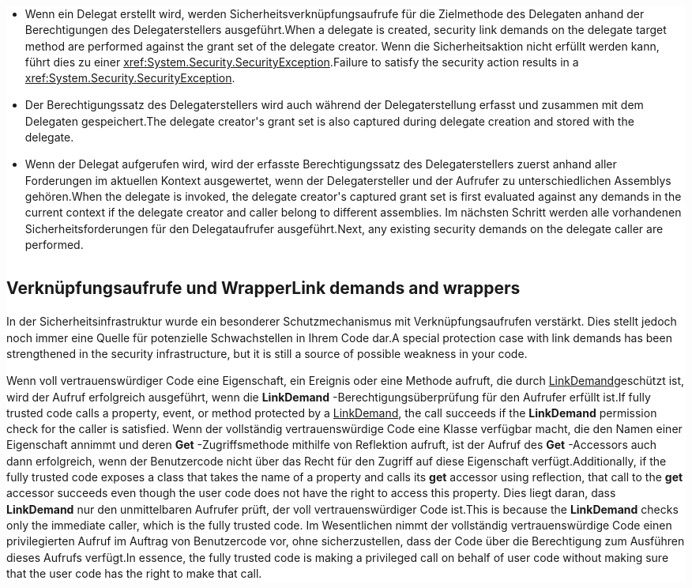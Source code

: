 - <span data-ttu-id="7a9e6-121">Wenn ein Delegat erstellt wird, werden Sicherheitsverknüpfungsaufrufe für die Zielmethode des Delegaten anhand der Berechtigungen des Delegaterstellers ausgeführt.</span><span class="sxs-lookup"><span data-stu-id="7a9e6-121">When a delegate is created, security link demands on the delegate target method are performed against the grant set of the delegate creator.</span></span>  <span data-ttu-id="7a9e6-122">Wenn die Sicherheitsaktion nicht erfüllt werden kann, führt dies zu einer <xref:System.Security.SecurityException>.</span><span class="sxs-lookup"><span data-stu-id="7a9e6-122">Failure to satisfy the security action results in a <xref:System.Security.SecurityException>.</span></span>  
  
- <span data-ttu-id="7a9e6-123">Der Berechtigungssatz des Delegaterstellers wird auch während der Delegaterstellung erfasst und zusammen mit dem Delegaten gespeichert.</span><span class="sxs-lookup"><span data-stu-id="7a9e6-123">The delegate creator's grant set is also captured during delegate creation and stored with the delegate.</span></span>  
  
- <span data-ttu-id="7a9e6-124">Wenn der Delegat aufgerufen wird, wird der erfasste Berechtigungssatz des Delegaterstellers zuerst anhand aller Forderungen im aktuellen Kontext ausgewertet, wenn der Delegatersteller und der Aufrufer zu unterschiedlichen Assemblys gehören.</span><span class="sxs-lookup"><span data-stu-id="7a9e6-124">When the delegate is invoked, the delegate creator's captured grant set is first evaluated against any demands in the current context if the delegate creator and caller belong to different assemblies.</span></span>  <span data-ttu-id="7a9e6-125">Im nächsten Schritt werden alle vorhandenen Sicherheitsforderungen für den Delegataufrufer ausgeführt.</span><span class="sxs-lookup"><span data-stu-id="7a9e6-125">Next, any existing security demands on the delegate caller are performed.</span></span>  
  
## <a name="link-demands-and-wrappers"></a><span data-ttu-id="7a9e6-126">Verknüpfungsaufrufe und Wrapper</span><span class="sxs-lookup"><span data-stu-id="7a9e6-126">Link demands and wrappers</span></span>  
 <span data-ttu-id="7a9e6-127">In der Sicherheitsinfrastruktur wurde ein besonderer Schutzmechanismus mit Verknüpfungsaufrufen verstärkt. Dies stellt jedoch noch immer eine Quelle für potenzielle Schwachstellen in Ihrem Code dar.</span><span class="sxs-lookup"><span data-stu-id="7a9e6-127">A special protection case with link demands has been strengthened in the security infrastructure, but it is still a source of possible weakness in your code.</span></span>  
  
 <span data-ttu-id="7a9e6-128">Wenn voll vertrauenswürdiger Code eine Eigenschaft, ein Ereignis oder eine Methode aufruft, die durch [LinkDemand](link-demands.md)geschützt ist, wird der Aufruf erfolgreich ausgeführt, wenn die **LinkDemand** -Berechtigungsüberprüfung für den Aufrufer erfüllt ist.</span><span class="sxs-lookup"><span data-stu-id="7a9e6-128">If fully trusted code calls a property, event, or method protected by a [LinkDemand](link-demands.md), the call succeeds if the **LinkDemand** permission check for the caller is satisfied.</span></span> <span data-ttu-id="7a9e6-129">Wenn der vollständig vertrauenswürdige Code eine Klasse verfügbar macht, die den Namen einer Eigenschaft annimmt und deren **Get** -Zugriffsmethode mithilfe von Reflektion aufruft, ist der Aufruf des **Get** -Accessors auch dann erfolgreich, wenn der Benutzercode nicht über das Recht für den Zugriff auf diese Eigenschaft verfügt.</span><span class="sxs-lookup"><span data-stu-id="7a9e6-129">Additionally, if the fully trusted code exposes a class that takes the name of a property and calls its **get** accessor using reflection, that call to the **get** accessor succeeds even though the user code does not have the right to access this property.</span></span> <span data-ttu-id="7a9e6-130">Dies liegt daran, dass **LinkDemand** nur den unmittelbaren Aufrufer prüft, der voll vertrauenswürdiger Code ist.</span><span class="sxs-lookup"><span data-stu-id="7a9e6-130">This is because the **LinkDemand** checks only the immediate caller, which is the fully trusted code.</span></span> <span data-ttu-id="7a9e6-131">Im Wesentlichen nimmt der vollständig vertrauenswürdige Code einen privilegierten Aufruf im Auftrag von Benutzercode vor, ohne sicherzustellen, dass der Code über die Berechtigung zum Ausführen dieses Aufrufs verfügt.</span><span class="sxs-lookup"><span data-stu-id="7a9e6-131">In essence, the fully trusted code is making a privileged call on behalf of user code without making sure that the user code has the right to make that call.</span></span>  
  